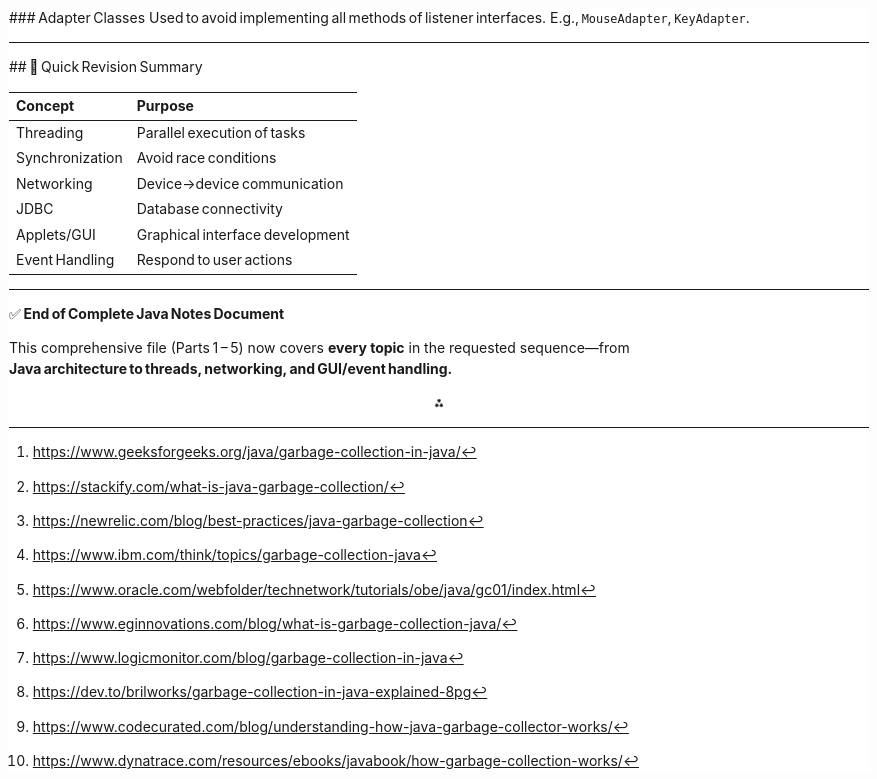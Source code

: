 \#\#\# Adapter Classes
Used to avoid implementing all methods of listener interfaces.
E.g., `MouseAdapter`, `KeyAdapter`.

***

\#\# 📘 Quick Revision Summary


| Concept | Purpose |
| :-- | :-- |
| Threading | Parallel execution of tasks |
| Synchronization | Avoid race conditions |
| Networking | Device→device communication |
| JDBC | Database connectivity |
| Applets/GUI | Graphical interface development |
| Event Handling | Respond to user actions |


***

✅ **End of Complete Java Notes Document**

This comprehensive file (Parts 1 – 5) now covers **every topic** in the requested sequence—from **Java architecture to threads, networking, and GUI/event handling.**
<span style="display:none">[^7_1][^7_10][^7_2][^7_3][^7_4][^7_5][^7_6][^7_7][^7_8][^7_9]</span>

<div align="center">⁂</div>

[^7_1]: https://www.geeksforgeeks.org/java/garbage-collection-in-java/

[^7_2]: https://newrelic.com/blog/best-practices/java-garbage-collection

[^7_3]: https://www.ibm.com/think/topics/garbage-collection-java

[^7_4]: https://www.oracle.com/webfolder/technetwork/tutorials/obe/java/gc01/index.html

[^7_5]: https://www.eginnovations.com/blog/what-is-garbage-collection-java/

[^7_6]: https://www.logicmonitor.com/blog/garbage-collection-in-java

[^7_7]: https://dev.to/brilworks/garbage-collection-in-java-explained-8pg

[^7_8]: https://www.codecurated.com/blog/understanding-how-java-garbage-collector-works/

[^7_9]: https://www.dynatrace.com/resources/ebooks/javabook/how-garbage-collection-works/

[^7_10]: https://stackify.com/what-is-java-garbage-collection/



[^2_1]: https://github.com/imranxc/java-basics-to-advanced
[^2_2]: https://github.com/Suryakant-Bharti/Important-Java-Concepts
[^2_3]: https://github.com/learning-zone/java-basics
[^2_4]: https://github.com/krishnasagrawal/Java-Programming-Notes
[^2_5]: https://github.com/cM2908/core-java-notes
[^2_6]: https://techaffinity.com/blog/oops-concepts-in-java/
[^2_7]: https://www.scribd.com/document/6934243/java-database-programming-with-jdbc
[^2_8]: https://github.com/aditya-shri/Java
[^2_9]: https://www.designgurus.io/blog/object-oriented-programming-oop
[^2_10]: https://www.scribd.com/document/265327667/Java-Database-Programming-With-JDBC
[^3_1]: https://www.interviewbit.com/blog/java-architecture/
[^3_2]: https://www.upgrad.com/blog/java-architecture-components-explained/
[^3_3]: https://www.tutorialspoint.com/java/java-jdk-jre-jvm.htm
[^3_4]: https://www.octalsoftware.com/blog/java-vs-c
[^3_5]: https://dev.to/imkrunalkanojiya/java-compilation-from-source-code-to-bytecode-execution-12hp
[^3_6]: https://www.msuniv.ac.in/images/distance education/learning materials/ug pg/ug/bca/III Year - DJA3E - Java Programming.pdf
[^3_7]: https://www.edureka.co/blog/java-architecture/
[^3_8]: https://www.geekster.in/articles/java-architecture/
[^3_9]: https://vfunction.com/blog/java-architecture/
[^3_10]: https://www.geeksforgeeks.org/java/introduction-to-java/
[^4_1]: https://www.geeksforgeeks.org/java/java-data-types/
[^4_2]: https://www.w3schools.com/java/java_variables.asp
[^4_3]: https://www.geeksforgeeks.org/java/operators-in-java/
[^4_4]: https://www.w3schools.com/java/java_operators.asp
[^4_5]: https://www.programiz.com/java-programming/operators
[^4_6]: https://www.slideshare.net/slideshow/java-variables-and-operators-55602182/55602182
[^4_7]: https://www.w3schools.com/java/java_data_types.asp
[^4_8]: https://www.scribd.com/document/545309002/oop-prese
[^4_9]: https://www.freecodecamp.org/news/java-data-types-and-variables/
[^4_10]: https://docs.oracle.com/javase/tutorial/java/nutsandbolts/datatypes.html
[^5_1]: https://www.geeksforgeeks.org/java/object-oriented-programming-oops-concept-in-java/
[^5_2]: https://www.w3schools.com/java/java_oop.asp
[^5_3]: https://www.srividyaengg.ac.in/coursematerial/CSE/104341.pdf
[^5_4]: https://www.freecodecamp.org/news/learn-java-object-oriented-programming/
[^5_5]: https://www.freecodecamp.org/news/object-oriented-programming-concepts-java/
[^5_6]: https://raygun.com/blog/oop-concepts-java/
[^5_7]: https://www.youtube.com/watch?v=LarQG8Leqbo
[^5_8]: https://www.coursera.org/learn/object-oriented-program-in-java
[^5_9]: https://docs.oracle.com/javase/tutorial/java/concepts
[^5_10]: https://www.baeldung.com/java-oop
[^6_1]: https://www.w3schools.com/java/java_try_catch.asp
[^6_2]: https://www.geeksforgeeks.org/java/flow-control-in-try-catch-finally-in-java/
[^6_3]: https://www.scaler.com/topics/java/try-catch-and-finally-in-java/
[^6_4]: https://www.educative.io/answers/how-to-use-the-try-catch-and-finally-blocks-in-java
[^6_5]: https://www.ibm.com/docs/en/dbaoc?topic=actions-exception-handling-statements
[^6_6]: https://www.scholarhat.com/tutorial/java/exception-handling-in-java
[^6_7]: https://jenkov.com/tutorials/java-exception-handling/basic-try-catch-finally.html
[^6_8]: https://www.programiz.com/java-programming/exception-handling
[^6_9]: https://www.geeksforgeeks.org/java/exceptions-in-java/
[^6_10]: https://developer.mozilla.org/en-US/docs/Web/JavaScript/Reference/Statements/try...catch
[^6_11]: https://www.geeksforgeeks.org/java/object-oriented-programming-oops-concept-in-java/